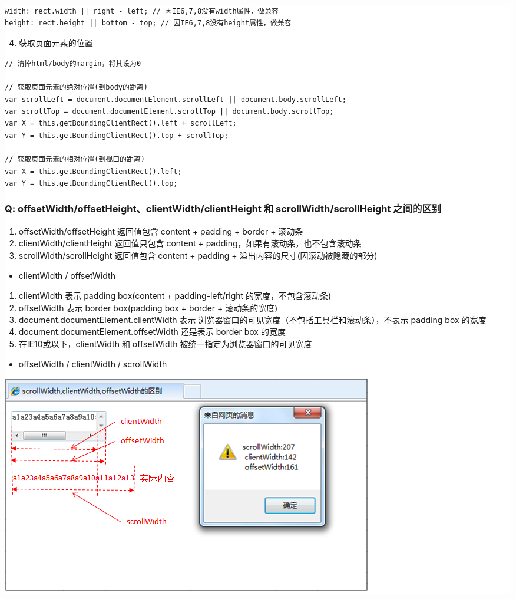 ```
width: rect.width || right - left; // 因IE6,7,8没有width属性，做兼容
height: rect.height || bottom - top; // 因IE6,7,8没有height属性，做兼容
```
4. 获取页面元素的位置
```
// 清掉html/body的margin，将其设为0

// 获取页面元素的绝对位置(到body的距离)
var scrollLeft = document.documentElement.scrollLeft || document.body.scrollLeft;
var scrollTop = document.documentElement.scrollTop || document.body.scrollTop;
var X = this.getBoundingClientRect().left + scrollLeft;
var Y = this.getBoundingClientRect().top + scrollTop;

// 获取页面元素的相对位置(到视口的距离)
var X = this.getBoundingClientRect().left;
var Y = this.getBoundingClientRect().top;
```

### Q: offsetWidth/offsetHeight、clientWidth/clientHeight 和 scrollWidth/scrollHeight 之间的区别

1. offsetWidth/offsetHeight 返回值包含 content + padding + border + 滚动条
2. clientWidth/clientHeight 返回值只包含 content + padding，如果有滚动条，也不包含滚动条
3. scrollWidth/scrollHeight 返回值包含 content + padding + 溢出内容的尺寸(因滚动被隐藏的部分)

* clientWidth / offsetWidth

1. clientWidth 表示 padding box(content + padding-left/right 的宽度，不包含滚动条)
2. offsetWidth 表示 border box(padding box + border + 滚动条的宽度)
3. document.documentElement.clientWidth 表示 浏览器窗口的可见宽度（不包括工具栏和滚动条），不表示 padding box 的宽度
4. document.documentElement.offsetWidth 还是表示 border box 的宽度
5. 在IE10或以下，clientWidth 和 offsetWidth 被统一指定为浏览器窗口的可见宽度

* offsetWidth / clientWidth / scrollWidth

![interview_basic_width](../../images/interview_basic_width.png)
